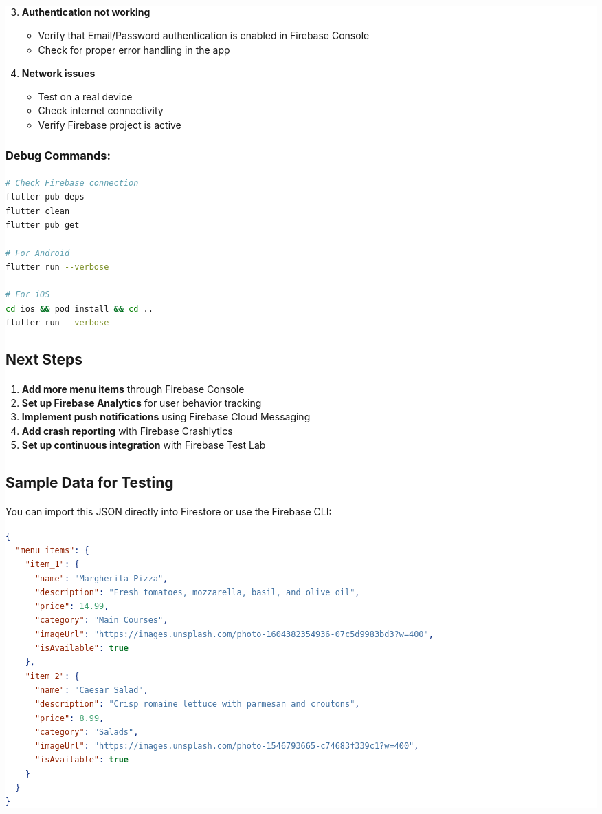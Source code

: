 3. **Authentication not working**
   - Verify that Email/Password authentication is enabled in Firebase Console
   - Check for proper error handling in the app

4. **Network issues**
   - Test on a real device
   - Check internet connectivity
   - Verify Firebase project is active

### Debug Commands:

```bash
# Check Firebase connection
flutter pub deps
flutter clean
flutter pub get

# For Android
flutter run --verbose

# For iOS
cd ios && pod install && cd ..
flutter run --verbose
```

## Next Steps

1. **Add more menu items** through Firebase Console
2. **Set up Firebase Analytics** for user behavior tracking
3. **Implement push notifications** using Firebase Cloud Messaging
4. **Add crash reporting** with Firebase Crashlytics
5. **Set up continuous integration** with Firebase Test Lab

## Sample Data for Testing

You can import this JSON directly into Firestore or use the Firebase CLI:

```json
{
  "menu_items": {
    "item_1": {
      "name": "Margherita Pizza",
      "description": "Fresh tomatoes, mozzarella, basil, and olive oil",
      "price": 14.99,
      "category": "Main Courses",
      "imageUrl": "https://images.unsplash.com/photo-1604382354936-07c5d9983bd3?w=400",
      "isAvailable": true
    },
    "item_2": {
      "name": "Caesar Salad",
      "description": "Crisp romaine lettuce with parmesan and croutons",
      "price": 8.99,
      "category": "Salads",
      "imageUrl": "https://images.unsplash.com/photo-1546793665-c74683f339c1?w=400",
      "isAvailable": true
    }
  }
}
```
